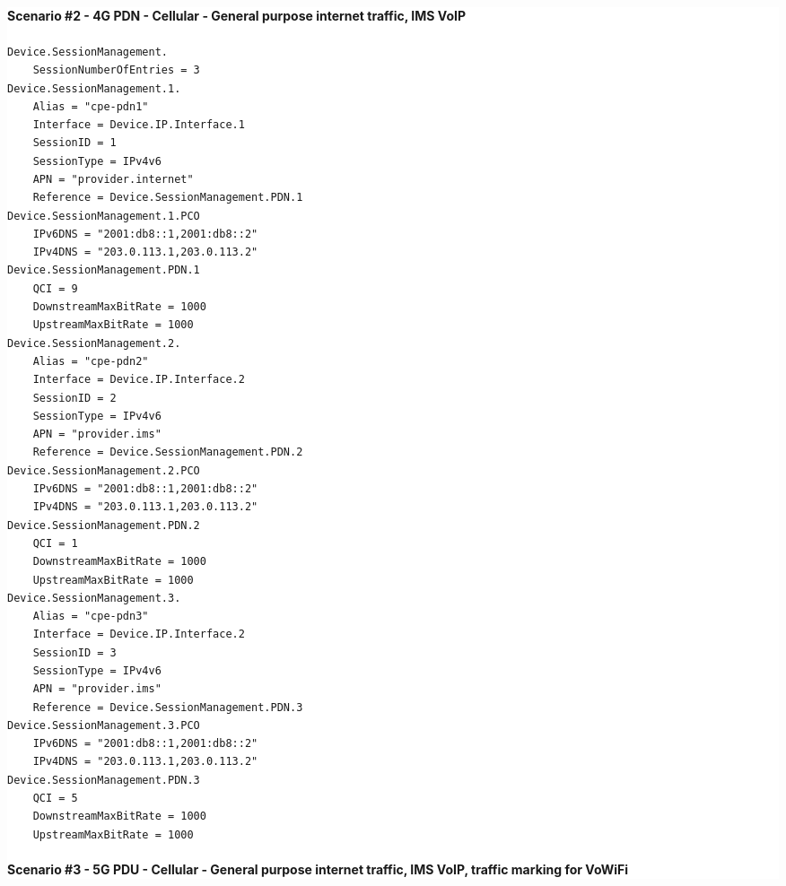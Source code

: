 #### Scenario #2 - 4G PDN - Cellular - General purpose internet traffic, IMS VoIP

    Device.SessionManagement.
        SessionNumberOfEntries = 3
    Device.SessionManagement.1.
        Alias = "cpe-pdn1"
        Interface = Device.IP.Interface.1
        SessionID = 1
        SessionType = IPv4v6
        APN = "provider.internet"
        Reference = Device.SessionManagement.PDN.1
    Device.SessionManagement.1.PCO
        IPv6DNS = "2001:db8::1,2001:db8::2"
        IPv4DNS = "203.0.113.1,203.0.113.2"
    Device.SessionManagement.PDN.1
        QCI = 9
        DownstreamMaxBitRate = 1000
        UpstreamMaxBitRate = 1000
    Device.SessionManagement.2.
        Alias = "cpe-pdn2"
        Interface = Device.IP.Interface.2
        SessionID = 2
        SessionType = IPv4v6
        APN = "provider.ims"
        Reference = Device.SessionManagement.PDN.2
    Device.SessionManagement.2.PCO
        IPv6DNS = "2001:db8::1,2001:db8::2"
        IPv4DNS = "203.0.113.1,203.0.113.2"
    Device.SessionManagement.PDN.2
        QCI = 1
        DownstreamMaxBitRate = 1000
        UpstreamMaxBitRate = 1000
    Device.SessionManagement.3.
        Alias = "cpe-pdn3"
        Interface = Device.IP.Interface.2
        SessionID = 3
        SessionType = IPv4v6
        APN = "provider.ims"
        Reference = Device.SessionManagement.PDN.3
    Device.SessionManagement.3.PCO
        IPv6DNS = "2001:db8::1,2001:db8::2"
        IPv4DNS = "203.0.113.1,203.0.113.2"
    Device.SessionManagement.PDN.3
        QCI = 5
        DownstreamMaxBitRate = 1000
        UpstreamMaxBitRate = 1000


#### Scenario #3 - 5G PDU - Cellular - General purpose internet traffic, IMS VoIP, traffic marking for VoWiFi
